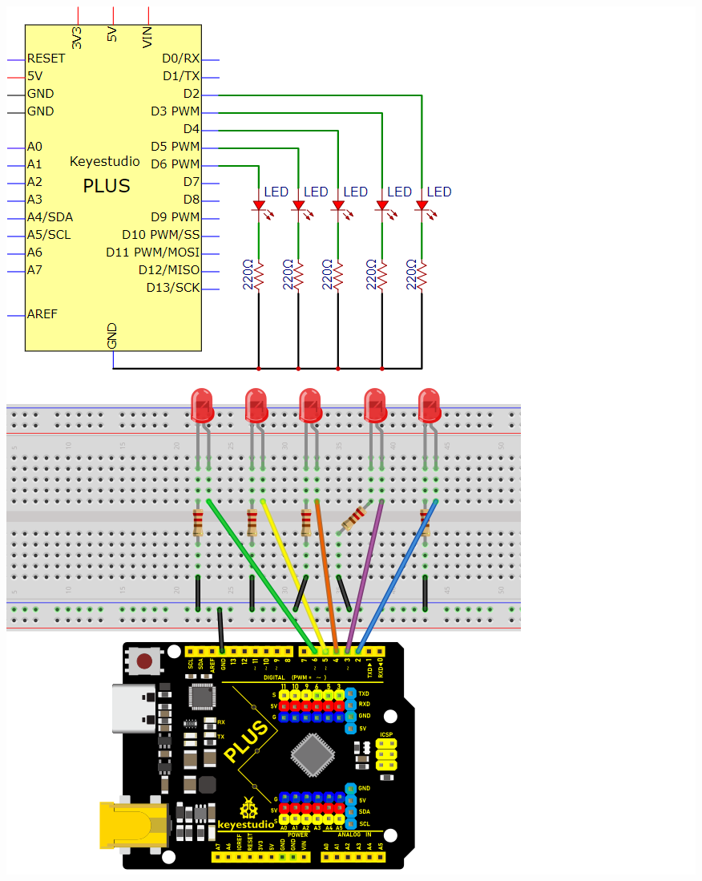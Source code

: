 ![](./media/0e7f6ccb6aa4b2215a99512062fd6401-1681708397153-176-1681720861809-372.png)

![](media/321914cfc2c5de545b185d20addf04a8.png)
